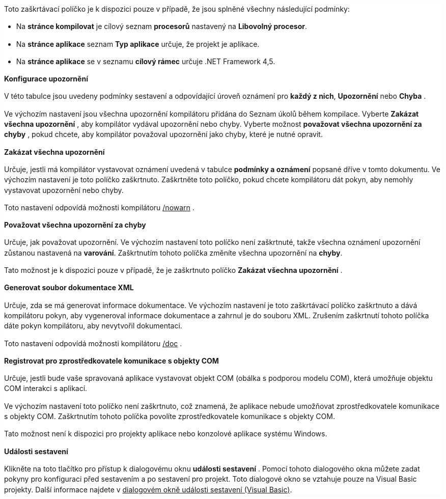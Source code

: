Toto zaškrtávací políčko je k dispozici pouze v případě, že jsou splněné všechny následující podmínky:

- Na **stránce kompilovat** je cílový seznam **procesorů** nastavený na **Libovolný procesor**.

- Na **stránce aplikace** seznam **Typ aplikace** určuje, že projekt je aplikace.

- Na **stránce aplikace** se v seznamu **cílový rámec** určuje .NET Framework 4,5.

**Konfigurace upozornění**

V této tabulce jsou uvedeny podmínky sestavení a odpovídající úroveň oznámení pro **každý z nich**, **Upozornění** nebo **Chyba** .

Ve výchozím nastavení jsou všechna upozornění kompilátoru přidána do Seznam úkolů během kompilace. Vyberte **Zakázat všechna upozornění** , aby kompilátor vydával upozornění nebo chyby. Vyberte možnost **považovat všechna upozornění za chyby** , pokud chcete, aby kompilátor považoval upozornění jako chyby, které je nutné opravit.

**Zakázat všechna upozornění**

Určuje, jestli má kompilátor vystavovat oznámení uvedená v tabulce **podmínky a oznámení** popsané dříve v tomto dokumentu. Ve výchozím nastavení je toto políčko zaškrtnuto. Zaškrtněte toto políčko, pokud chcete kompilátoru dát pokyn, aby nemohly vystavovat upozornění nebo chyby.

Toto nastavení odpovídá možnosti kompilátoru [/nowarn](/dotnet/visual-basic/reference/command-line-compiler/nowarn) .

**Považovat všechna upozornění za chyby**

Určuje, jak považovat upozornění. Ve výchozím nastavení toto políčko není zaškrtnuté, takže všechna oznámení upozornění zůstanou nastavená na **varování**. Zaškrtnutím tohoto políčka změníte všechna upozornění na **chyby**.

Tato možnost je k dispozici pouze v případě, že je zaškrtnuto políčko **Zakázat všechna upozornění** .

**Generovat soubor dokumentace XML**

Určuje, zda se má generovat informace dokumentace. Ve výchozím nastavení je toto zaškrtávací políčko zaškrtnuto a dává kompilátoru pokyn, aby vygeneroval informace dokumentace a zahrnul je do souboru XML. Zrušením zaškrtnutí tohoto políčka dáte pokyn kompilátoru, aby nevytvořil dokumentaci.

Toto nastavení odpovídá možnosti kompilátoru [/doc](/dotnet/visual-basic/reference/command-line-compiler/doc) .

**Registrovat pro zprostředkovatele komunikace s objekty COM**

Určuje, jestli bude vaše spravovaná aplikace vystavovat objekt COM (obálka s podporou modelu COM), která umožňuje objektu COM interakci s aplikací.

Ve výchozím nastavení toto políčko není zaškrtnuto, což znamená, že aplikace nebude umožňovat zprostředkovatele komunikace s objekty COM. Zaškrtnutím tohoto políčka povolíte zprostředkovatele komunikace s objekty COM.

Tato možnost není k dispozici pro projekty aplikace nebo konzolové aplikace systému Windows.

**Události sestavení**

Klikněte na toto tlačítko pro přístup k dialogovému oknu **události sestavení** . Pomocí tohoto dialogového okna můžete zadat pokyny pro konfiguraci před sestavením a po sestavení pro projekt. Toto dialogové okno se vztahuje pouze na Visual Basic projekty. Další informace najdete v [dialogovém okně události sestavení (Visual Basic)](../../ide/reference/build-events-dialog-box-visual-basic.md).
